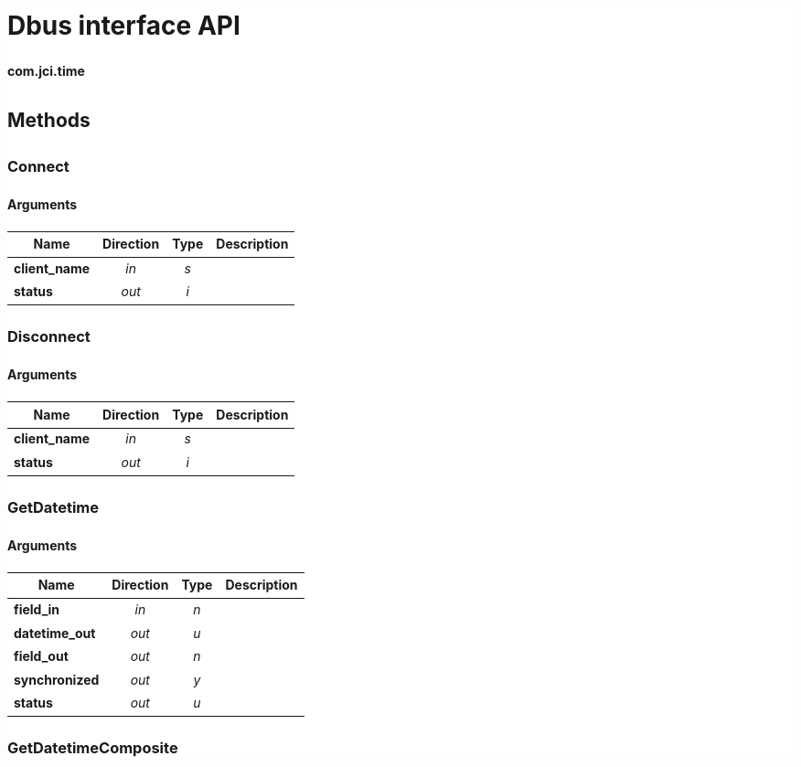 
# Dbus interface API

**com.jci.time**


## Methods

### Connect



#### Arguments

| Name | Direction | Type | Description |
| --- | :---: | :---: | --- |
| **client\_name** | *in* | *s* |  |
| **status** | *out* | *i* |  |


### Disconnect



#### Arguments

| Name | Direction | Type | Description |
| --- | :---: | :---: | --- |
| **client\_name** | *in* | *s* |  |
| **status** | *out* | *i* |  |


### GetDatetime



#### Arguments

| Name | Direction | Type | Description |
| --- | :---: | :---: | --- |
| **field\_in** | *in* | *n* |  |
| **datetime\_out** | *out* | *u* |  |
| **field\_out** | *out* | *n* |  |
| **synchronized** | *out* | *y* |  |
| **status** | *out* | *u* |  |


### GetDatetimeComposite

